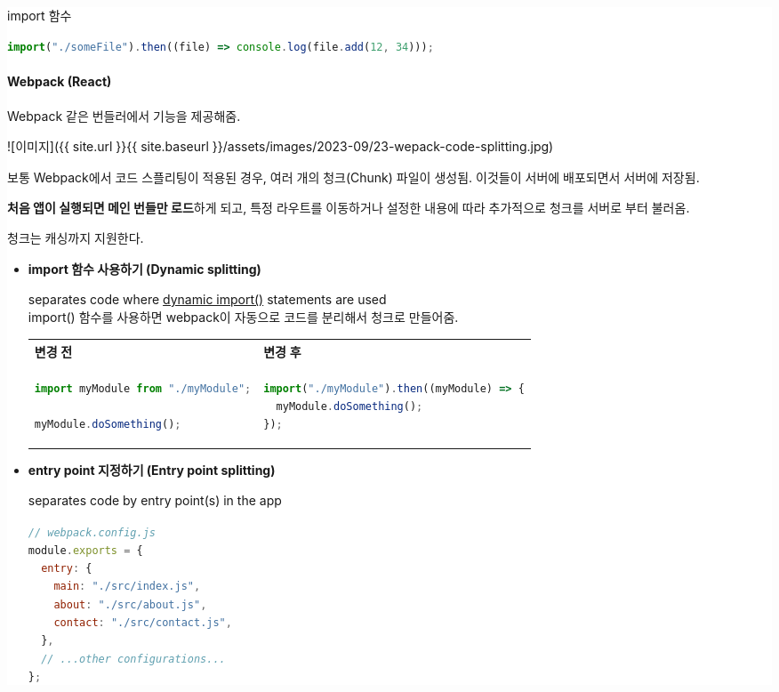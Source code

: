 import 함수

```jsx
import("./someFile").then((file) => console.log(file.add(12, 34)));
```

#### Webpack (React)

Webpack 같은 번들러에서 기능을 제공해줌.

![이미지]({{ site.url }}{{ site.baseurl }}/assets/images/2023-09/23-wepack-code-splitting.jpg)

보통 Webpack에서 코드 스플리팅이 적용된 경우, 여러 개의 청크(Chunk) 파일이 생성됨. 이것들이 서버에 배포되면서 서버에 저장됨.

**처음 앱이 실행되면 메인 번들만 로드**하게 되고, 특정 라우트를 이동하거나 설정한 내용에 따라 추가적으로 청크를 서버로 부터 불러옴.

청크는 캐싱까지 지원한다.

- **import 함수 사용하기 (Dynamic splitting)**

  separates code where [dynamic import()](https://developer.mozilla.org/en-US/docs/Web/JavaScript/Reference/Statements/import) statements are used  
  import() 함수를 사용하면 webpack이 자동으로 코드를 분리해서 청크로 만들어줌.

  <table>
  <tr>
  <th> 변경 전 </th>
  <th> 변경 후 </th>
  </tr>
  <tr>
  <td>

  ```jsx
  import myModule from "./myModule";

  myModule.doSomething();
  ```

  </td>
  <td>

  ```jsx
  import("./myModule").then((myModule) => {
    myModule.doSomething();
  });
  ```

  </td>
  </tr>
  </table>

- **entry point 지정하기 (Entry point splitting)**

  separates code by entry point(s) in the app

  ```jsx
  // webpack.config.js
  module.exports = {
    entry: {
      main: "./src/index.js",
      about: "./src/about.js",
      contact: "./src/contact.js",
    },
    // ...other configurations...
  };
  ```
